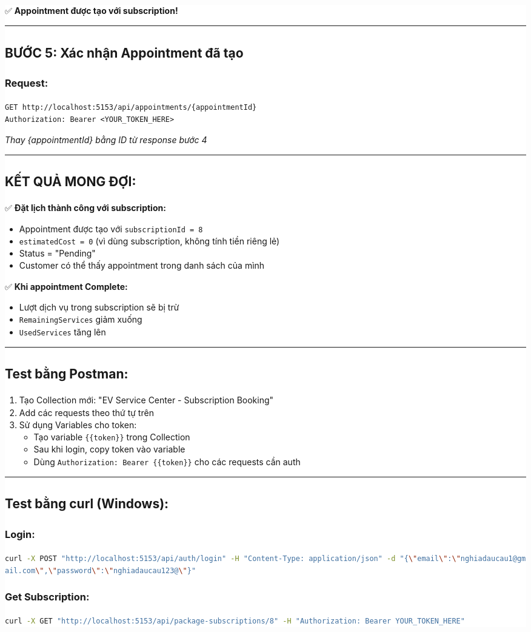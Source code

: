 ✅ **Appointment được tạo với subscription!**

---

## BƯỚC 5: Xác nhận Appointment đã tạo

### Request:
```
GET http://localhost:5153/api/appointments/{appointmentId}
Authorization: Bearer <YOUR_TOKEN_HERE>
```

*Thay {appointmentId} bằng ID từ response bước 4*

---

## KẾT QUẢ MONG ĐỢI:

✅ **Đặt lịch thành công với subscription:**
- Appointment được tạo với `subscriptionId = 8`
- `estimatedCost = 0` (vì dùng subscription, không tính tiền riêng lẻ)
- Status = "Pending"
- Customer có thể thấy appointment trong danh sách của mình

✅ **Khi appointment Complete:**
- Lượt dịch vụ trong subscription sẽ bị trừ
- `RemainingServices` giảm xuống
- `UsedServices` tăng lên

---

## Test bằng Postman:

1. Tạo Collection mới: "EV Service Center - Subscription Booking"
2. Add các requests theo thứ tự trên
3. Sử dụng Variables cho token:
   - Tạo variable `{{token}}` trong Collection
   - Sau khi login, copy token vào variable
   - Dùng `Authorization: Bearer {{token}}` cho các requests cần auth

---

## Test bằng curl (Windows):

### Login:
```bash
curl -X POST "http://localhost:5153/api/auth/login" -H "Content-Type: application/json" -d "{\"email\":\"nghiadaucau1@gmail.com\",\"password\":\"nghiadaucau123@\"}"
```

### Get Subscription:
```bash
curl -X GET "http://localhost:5153/api/package-subscriptions/8" -H "Authorization: Bearer YOUR_TOKEN_HERE"
```
